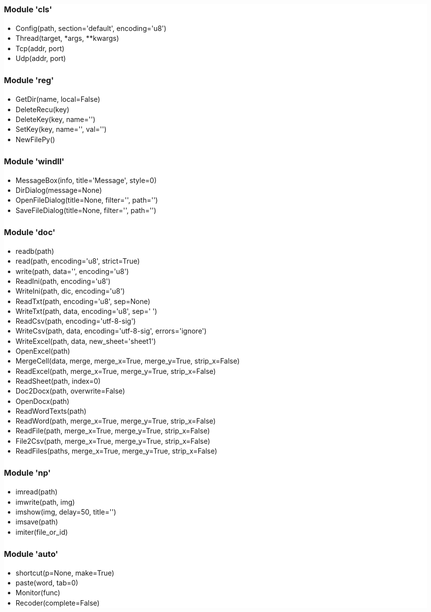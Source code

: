 ### Module 'cls'
- Config(path, section='default', encoding='u8')
- Thread(target, *args, **kwargs)
- Tcp(addr, port)
- Udp(addr, port)

### Module 'reg'
- GetDir(name, local=False)
- DeleteRecu(key)
- DeleteKey(key, name='')
- SetKey(key, name='', val='')
- NewFilePy()

### Module 'windll'
- MessageBox(info, title='Message', style=0)
- DirDialog(message=None)
- OpenFileDialog(title=None, filter='', path='')
- SaveFileDialog(title=None, filter='', path='')

### Module 'doc'
- readb(path)
- read(path, encoding='u8', strict=True)
- write(path, data='', encoding='u8')
- ReadIni(path, encoding='u8')
- WriteIni(path, dic, encoding='u8')
- ReadTxt(path, encoding='u8', sep=None)
- WriteTxt(path, data, encoding='u8', sep=' ')
- ReadCsv(path, encoding='utf-8-sig')
- WriteCsv(path, data, encoding='utf-8-sig', errors='ignore')
- WriteExcel(path, data, new_sheet='sheet1')
- OpenExcel(path)
- MergeCell(data, merge, merge_x=True, merge_y=True, strip_x=False)
- ReadExcel(path, merge_x=True, merge_y=True, strip_x=False)
- ReadSheet(path, index=0)
- Doc2Docx(path, overwrite=False)
- OpenDocx(path)
- ReadWordTexts(path)
- ReadWord(path, merge_x=True, merge_y=True, strip_x=False)
- ReadFile(path, merge_x=True, merge_y=True, strip_x=False)
- File2Csv(path, merge_x=True, merge_y=True, strip_x=False)
- ReadFiles(paths, merge_x=True, merge_y=True, strip_x=False)

### Module 'np'
- imread(path)
- imwrite(path, img)
- imshow(img, delay=50, title='')
- imsave(path)
- imiter(file_or_id)

### Module 'auto'
- shortcut(p=None, make=True)
- paste(word, tab=0)
- Monitor(func)
- Recoder(complete=False)
